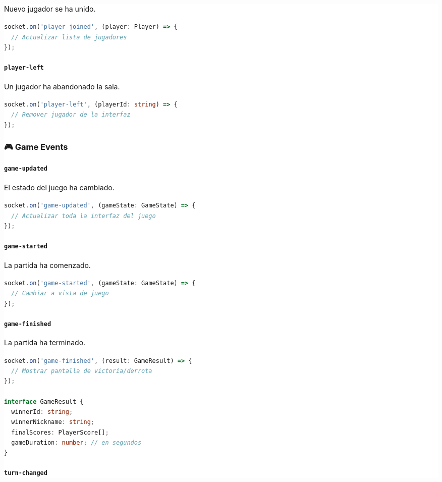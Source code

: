 Nuevo jugador se ha unido.

```typescript
socket.on('player-joined', (player: Player) => {
  // Actualizar lista de jugadores
});
```

#### `player-left`

Un jugador ha abandonado la sala.

```typescript
socket.on('player-left', (playerId: string) => {
  // Remover jugador de la interfaz
});
```

### 🎮 Game Events

#### `game-updated`

El estado del juego ha cambiado.

```typescript
socket.on('game-updated', (gameState: GameState) => {
  // Actualizar toda la interfaz del juego
});
```

#### `game-started`

La partida ha comenzado.

```typescript
socket.on('game-started', (gameState: GameState) => {
  // Cambiar a vista de juego
});
```

#### `game-finished`

La partida ha terminado.

```typescript
socket.on('game-finished', (result: GameResult) => {
  // Mostrar pantalla de victoria/derrota
});

interface GameResult {
  winnerId: string;
  winnerNickname: string;
  finalScores: PlayerScore[];
  gameDuration: number; // en segundos
}
```

#### `turn-changed`
